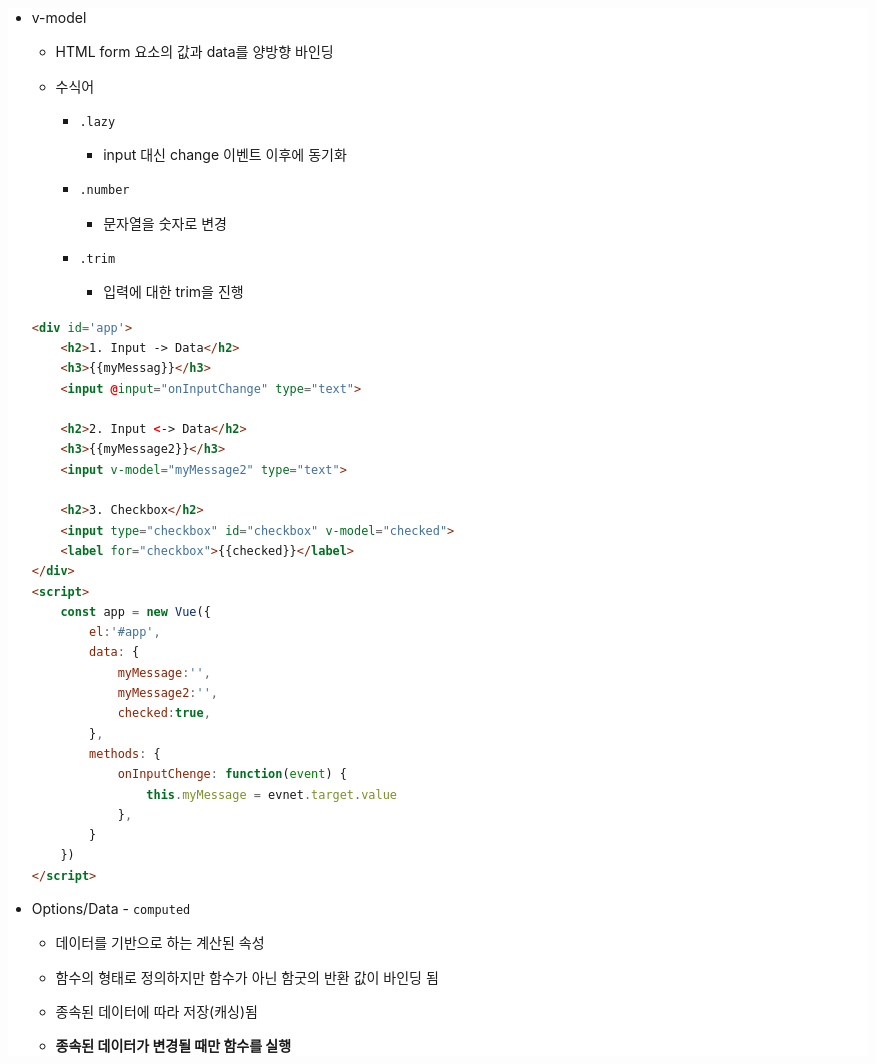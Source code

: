 * v-model
  
  * HTML form 요소의 값과 data를 양방향 바인딩
  
  * 수식어
    
    * `.lazy`
      
      * input 대신 change 이벤트 이후에 동기화
    
    * `.number`
      
      * 문자열을 숫자로 변경
    
    * `.trim`
      
      * 입력에 대한 trim을 진행
  
  ```html
  <div id='app'>
      <h2>1. Input -> Data</h2>
      <h3>{{myMessag}}</h3>
      <input @input="onInputChange" type="text">
      
      <h2>2. Input <-> Data</h2>
      <h3>{{myMessage2}}</h3>
      <input v-model="myMessage2" type="text">
  
      <h2>3. Checkbox</h2>
      <input type="checkbox" id="checkbox" v-model="checked">
      <label for="checkbox">{{checked}}</label>
  </div>
  <script>
      const app = new Vue({
          el:'#app',
          data: {
              myMessage:'',
              myMessage2:'',
              checked:true,
          },
          methods: {
              onInputChenge: function(event) {
                  this.myMessage = evnet.target.value
              },
          }
      })
  </script>
  ```

* Options/Data - `computed`
  
  * 데이터를 기반으로 하는 계산된 속성
  
  * 함수의 형태로 정의하지만 함수가 아닌 함굿의 반환 값이 바인딩 됨
  
  * 종속된 데이터에 따라 저장(캐싱)됨
  
  * **종속된 데이터가 변경될 때만 함수를 실행**
  